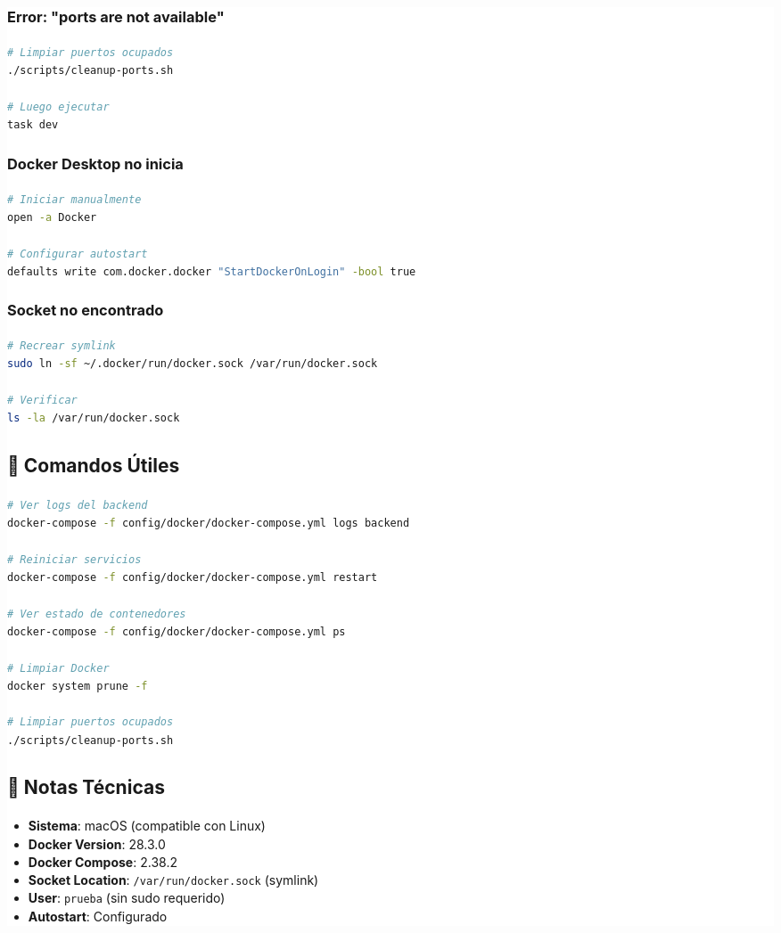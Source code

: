 ### Error: "ports are not available"
```bash
# Limpiar puertos ocupados
./scripts/cleanup-ports.sh

# Luego ejecutar
task dev
```

### Docker Desktop no inicia
```bash
# Iniciar manualmente
open -a Docker

# Configurar autostart
defaults write com.docker.docker "StartDockerOnLogin" -bool true
```

### Socket no encontrado
```bash
# Recrear symlink
sudo ln -sf ~/.docker/run/docker.sock /var/run/docker.sock

# Verificar
ls -la /var/run/docker.sock
```

## 🎯 **Comandos Útiles**

```bash
# Ver logs del backend
docker-compose -f config/docker/docker-compose.yml logs backend

# Reiniciar servicios
docker-compose -f config/docker/docker-compose.yml restart

# Ver estado de contenedores
docker-compose -f config/docker/docker-compose.yml ps

# Limpiar Docker
docker system prune -f

# Limpiar puertos ocupados
./scripts/cleanup-ports.sh
```

## 📝 **Notas Técnicas**

- **Sistema**: macOS (compatible con Linux)
- **Docker Version**: 28.3.0
- **Docker Compose**: 2.38.2
- **Socket Location**: `/var/run/docker.sock` (symlink)
- **User**: `prueba` (sin sudo requerido)
- **Autostart**: Configurado
